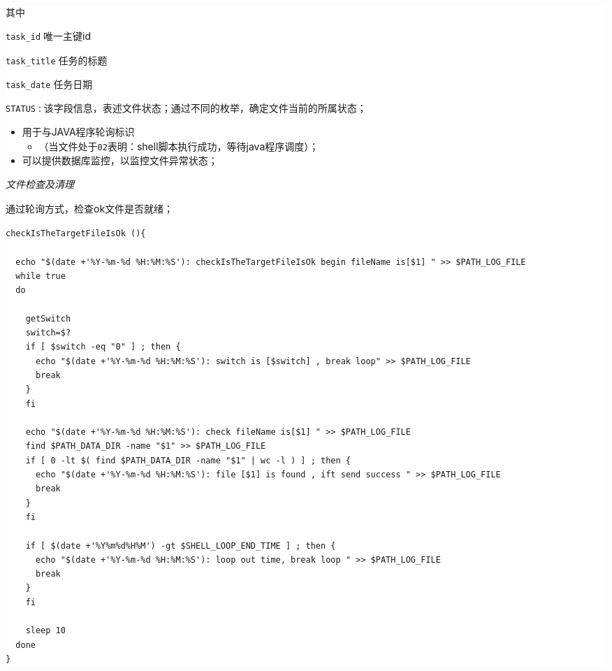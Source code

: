 其中

`task_id`  唯一主键id

`task_title` 任务的标题

`task_date` 任务日期

`STATUS` : 该字段信息，表述文件状态；通过不同的枚举，确定文件当前的所属状态；

*   用于与JAVA程序轮询标识
    *   （当文件处于`02`表明：shell脚本执行成功，等待java程序调度）；
*   可以提供数据库监控，以监控文件异常状态；





*文件检查及清理*

通过轮询方式，检查ok文件是否就绪；

```shell
checkIsTheTargetFileIsOk (){
  
  echo "$(date +'%Y-%m-%d %H:%M:%S'): checkIsTheTargetFileIsOk begin fileName is[$1] " >> $PATH_LOG_FILE
  while true 
  do
  	
  	getSwitch
    switch=$?
    if [ $switch -eq "0" ] ; then {
      echo "$(date +'%Y-%m-%d %H:%M:%S'): switch is [$switch] , break loop" >> $PATH_LOG_FILE
      break
    }
    fi
  
    echo "$(date +'%Y-%m-%d %H:%M:%S'): check fileName is[$1] " >> $PATH_LOG_FILE
    find $PATH_DATA_DIR -name "$1" >> $PATH_LOG_FILE
    if [ 0 -lt $( find $PATH_DATA_DIR -name "$1" | wc -l ) ] ; then {
      echo "$(date +'%Y-%m-%d %H:%M:%S'): file [$1] is found , ift send success " >> $PATH_LOG_FILE
      break
    }
    fi

    if [ $(date +'%Y%m%d%H%M') -gt $SHELL_LOOP_END_TIME ] ; then {
      echo "$(date +'%Y-%m-%d %H:%M:%S'): loop out time, break loop " >> $PATH_LOG_FILE
      break
    }
    fi

    sleep 10
  done
}
```
